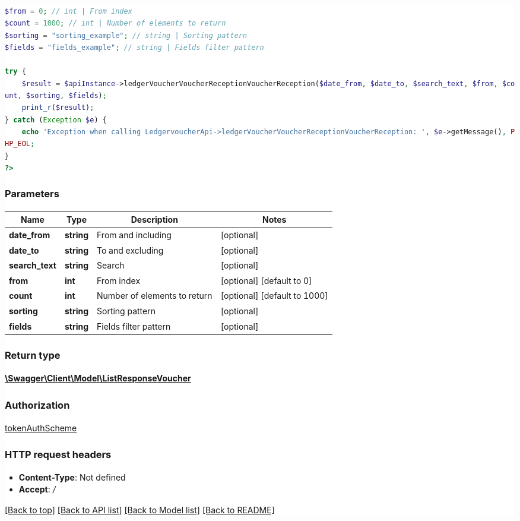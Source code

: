 ```php
$from = 0; // int | From index
$count = 1000; // int | Number of elements to return
$sorting = "sorting_example"; // string | Sorting pattern
$fields = "fields_example"; // string | Fields filter pattern

try {
    $result = $apiInstance->ledgerVoucherVoucherReceptionVoucherReception($date_from, $date_to, $search_text, $from, $count, $sorting, $fields);
    print_r($result);
} catch (Exception $e) {
    echo 'Exception when calling LedgervoucherApi->ledgerVoucherVoucherReceptionVoucherReception: ', $e->getMessage(), PHP_EOL;
}
?>
```

### Parameters

Name | Type | Description  | Notes
------------- | ------------- | ------------- | -------------
 **date_from** | **string**| From and including | [optional]
 **date_to** | **string**| To and excluding | [optional]
 **search_text** | **string**| Search | [optional]
 **from** | **int**| From index | [optional] [default to 0]
 **count** | **int**| Number of elements to return | [optional] [default to 1000]
 **sorting** | **string**| Sorting pattern | [optional]
 **fields** | **string**| Fields filter pattern | [optional]

### Return type

[**\Swagger\Client\Model\ListResponseVoucher**](../Model/ListResponseVoucher.md)

### Authorization

[tokenAuthScheme](../../README.md#tokenAuthScheme)

### HTTP request headers

 - **Content-Type**: Not defined
 - **Accept**: */*

[[Back to top]](#) [[Back to API list]](../../README.md#documentation-for-api-endpoints) [[Back to Model list]](../../README.md#documentation-for-models) [[Back to README]](../../README.md)

